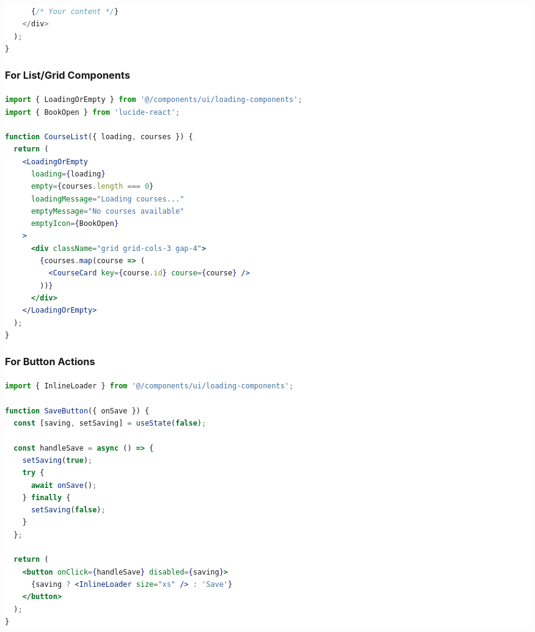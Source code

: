 ```jsx
      {/* Your content */}
    </div>
  );
}
```

### For List/Grid Components

```jsx
import { LoadingOrEmpty } from '@/components/ui/loading-components';
import { BookOpen } from 'lucide-react';

function CourseList({ loading, courses }) {
  return (
    <LoadingOrEmpty
      loading={loading}
      empty={courses.length === 0}
      loadingMessage="Loading courses..."
      emptyMessage="No courses available"
      emptyIcon={BookOpen}
    >
      <div className="grid grid-cols-3 gap-4">
        {courses.map(course => (
          <CourseCard key={course.id} course={course} />
        ))}
      </div>
    </LoadingOrEmpty>
  );
}
```

### For Button Actions

```jsx
import { InlineLoader } from '@/components/ui/loading-components';

function SaveButton({ onSave }) {
  const [saving, setSaving] = useState(false);
  
  const handleSave = async () => {
    setSaving(true);
    try {
      await onSave();
    } finally {
      setSaving(false);
    }
  };
  
  return (
    <button onClick={handleSave} disabled={saving}>
      {saving ? <InlineLoader size="xs" /> : 'Save'}
    </button>
  );
}
```

